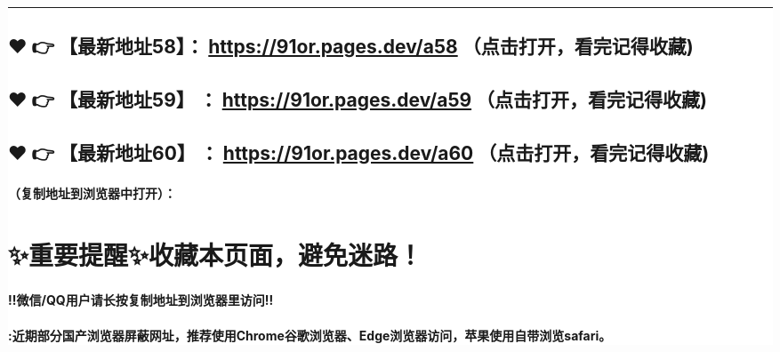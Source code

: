 ------
   :heart: :point_right: 【最新地址58】： https://91or.pages.dev/a58 （点击打开，看完记得收藏)
 ------
 :heart: :point_right: 【最新地址59】 ： https://91or.pages.dev/a59  （点击打开，看完记得收藏)
 ------
 :heart: :point_right: 【最新地址60】 ： https://91or.pages.dev/a60  （点击打开，看完记得收藏)
 ------


#### （复制地址到浏览器中打开）：
# :sparkles:重要提醒:sparkles:收藏本页面，避免迷路！
#### ‼️微信/QQ用户请长按复制地址到浏览器里访问‼
#### :近期部分国产浏览器屏蔽网址，推荐使用Chrome谷歌浏览器、Edge浏览器访问，苹果使用自带浏览safari。
